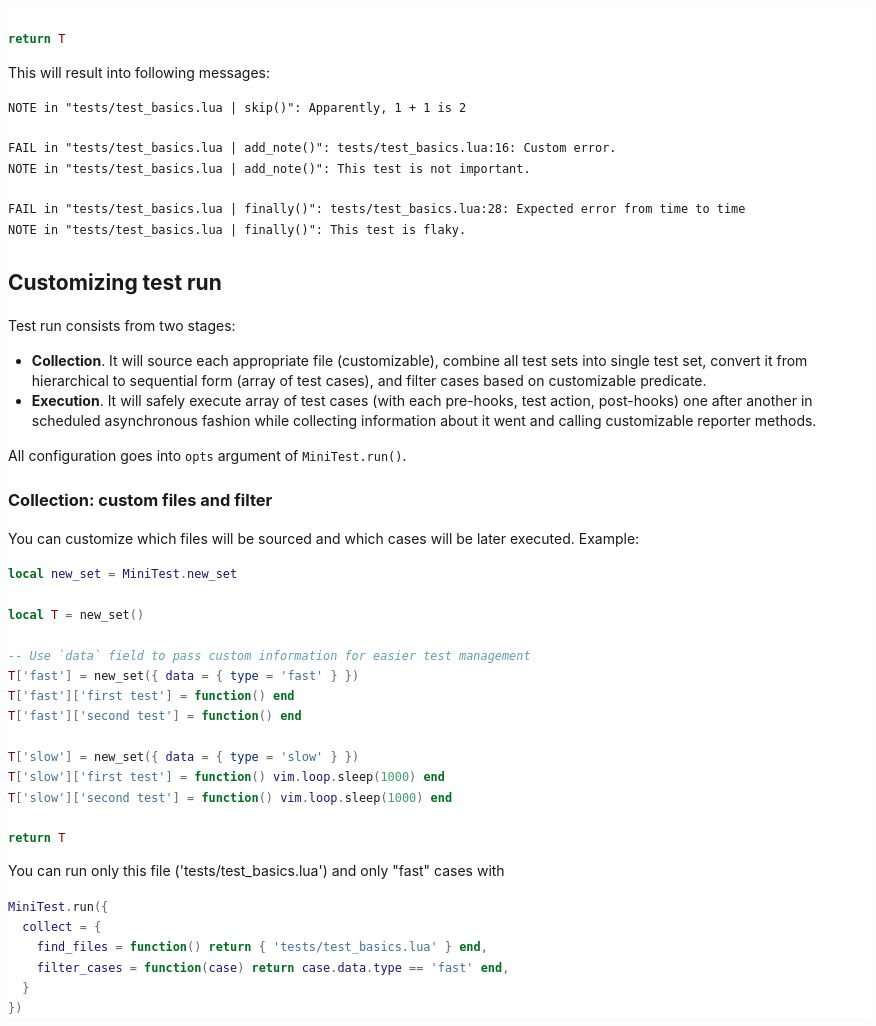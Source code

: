 ```lua

return T
```

This will result into following messages:

```
NOTE in "tests/test_basics.lua | skip()": Apparently, 1 + 1 is 2

FAIL in "tests/test_basics.lua | add_note()": tests/test_basics.lua:16: Custom error.
NOTE in "tests/test_basics.lua | add_note()": This test is not important.

FAIL in "tests/test_basics.lua | finally()": tests/test_basics.lua:28: Expected error from time to time
NOTE in "tests/test_basics.lua | finally()": This test is flaky.
```

## Customizing test run

Test run consists from two stages:

- **Collection**. It will source each appropriate file (customizable), combine all test sets into single test set, convert it from hierarchical to sequential form (array of test cases), and filter cases based on customizable predicate.
- **Execution**. It will safely execute array of test cases (with each pre-hooks, test action, post-hooks) one after another in scheduled asynchronous fashion while collecting information about it went and calling customizable reporter methods.

All configuration goes into `opts` argument of `MiniTest.run()`.

### Collection: custom files and filter

You can customize which files will be sourced and which cases will be later executed. Example:

```lua
local new_set = MiniTest.new_set

local T = new_set()

-- Use `data` field to pass custom information for easier test management
T['fast'] = new_set({ data = { type = 'fast' } })
T['fast']['first test'] = function() end
T['fast']['second test'] = function() end

T['slow'] = new_set({ data = { type = 'slow' } })
T['slow']['first test'] = function() vim.loop.sleep(1000) end
T['slow']['second test'] = function() vim.loop.sleep(1000) end

return T
```

You can run only this file ('tests/test_basics.lua') and only "fast" cases with
```lua
MiniTest.run({
  collect = {
    find_files = function() return { 'tests/test_basics.lua' } end,
    filter_cases = function(case) return case.data.type == 'fast' end,
  }
})
```
